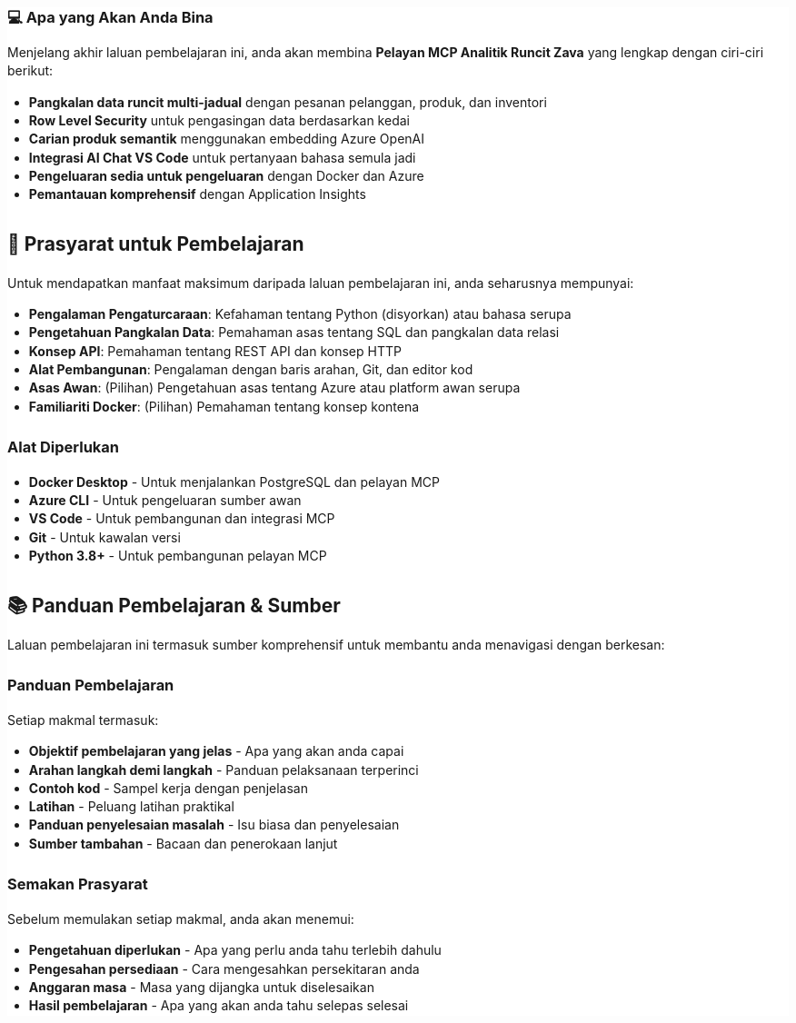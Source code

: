 ### 💻 Apa yang Akan Anda Bina

Menjelang akhir laluan pembelajaran ini, anda akan membina **Pelayan MCP Analitik Runcit Zava** yang lengkap dengan ciri-ciri berikut:

- **Pangkalan data runcit multi-jadual** dengan pesanan pelanggan, produk, dan inventori
- **Row Level Security** untuk pengasingan data berdasarkan kedai
- **Carian produk semantik** menggunakan embedding Azure OpenAI
- **Integrasi AI Chat VS Code** untuk pertanyaan bahasa semula jadi
- **Pengeluaran sedia untuk pengeluaran** dengan Docker dan Azure
- **Pemantauan komprehensif** dengan Application Insights

## 🎯 Prasyarat untuk Pembelajaran

Untuk mendapatkan manfaat maksimum daripada laluan pembelajaran ini, anda seharusnya mempunyai:

- **Pengalaman Pengaturcaraan**: Kefahaman tentang Python (disyorkan) atau bahasa serupa
- **Pengetahuan Pangkalan Data**: Pemahaman asas tentang SQL dan pangkalan data relasi
- **Konsep API**: Pemahaman tentang REST API dan konsep HTTP
- **Alat Pembangunan**: Pengalaman dengan baris arahan, Git, dan editor kod
- **Asas Awan**: (Pilihan) Pengetahuan asas tentang Azure atau platform awan serupa
- **Familiariti Docker**: (Pilihan) Pemahaman tentang konsep kontena

### Alat Diperlukan

- **Docker Desktop** - Untuk menjalankan PostgreSQL dan pelayan MCP
- **Azure CLI** - Untuk pengeluaran sumber awan
- **VS Code** - Untuk pembangunan dan integrasi MCP
- **Git** - Untuk kawalan versi
- **Python 3.8+** - Untuk pembangunan pelayan MCP

## 📚 Panduan Pembelajaran & Sumber

Laluan pembelajaran ini termasuk sumber komprehensif untuk membantu anda menavigasi dengan berkesan:

### Panduan Pembelajaran

Setiap makmal termasuk:
- **Objektif pembelajaran yang jelas** - Apa yang akan anda capai
- **Arahan langkah demi langkah** - Panduan pelaksanaan terperinci
- **Contoh kod** - Sampel kerja dengan penjelasan
- **Latihan** - Peluang latihan praktikal
- **Panduan penyelesaian masalah** - Isu biasa dan penyelesaian
- **Sumber tambahan** - Bacaan dan penerokaan lanjut

### Semakan Prasyarat

Sebelum memulakan setiap makmal, anda akan menemui:
- **Pengetahuan diperlukan** - Apa yang perlu anda tahu terlebih dahulu
- **Pengesahan persediaan** - Cara mengesahkan persekitaran anda
- **Anggaran masa** - Masa yang dijangka untuk diselesaikan
- **Hasil pembelajaran** - Apa yang akan anda tahu selepas selesai
